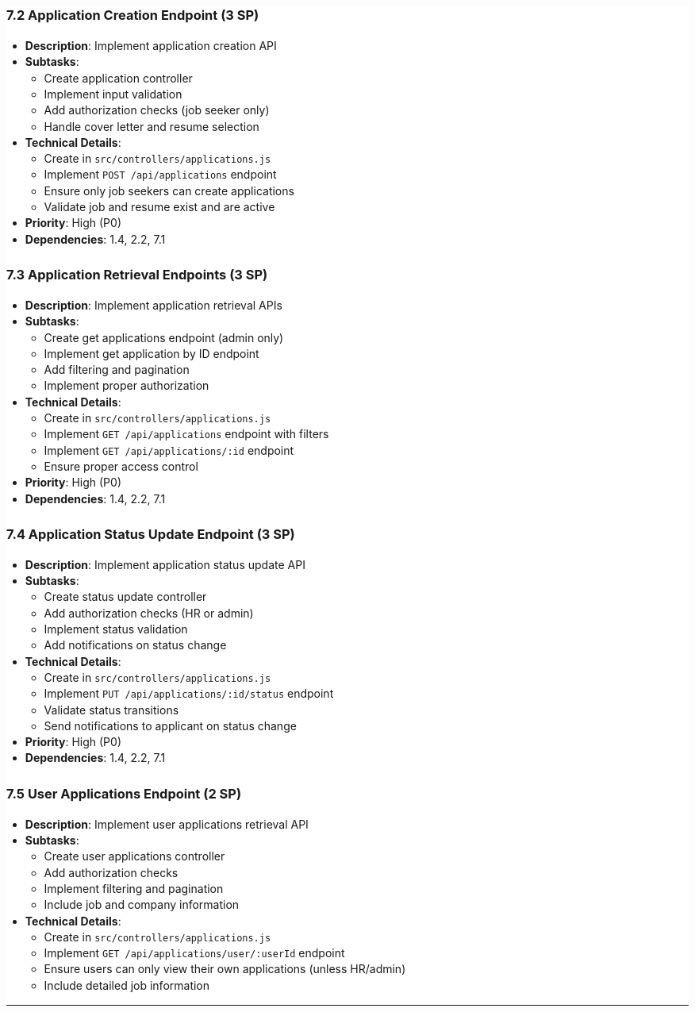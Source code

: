 ### 7.2 Application Creation Endpoint (3 SP)
- **Description**: Implement application creation API
- **Subtasks**:
  - Create application controller
  - Implement input validation
  - Add authorization checks (job seeker only)
  - Handle cover letter and resume selection
- **Technical Details**:
  - Create in `src/controllers/applications.js`
  - Implement `POST /api/applications` endpoint
  - Ensure only job seekers can create applications
  - Validate job and resume exist and are active
- **Priority**: High (P0)
- **Dependencies**: 1.4, 2.2, 7.1

### 7.3 Application Retrieval Endpoints (3 SP)
- **Description**: Implement application retrieval APIs
- **Subtasks**:
  - Create get applications endpoint (admin only)
  - Implement get application by ID endpoint
  - Add filtering and pagination
  - Implement proper authorization
- **Technical Details**:
  - Create in `src/controllers/applications.js`
  - Implement `GET /api/applications` endpoint with filters
  - Implement `GET /api/applications/:id` endpoint
  - Ensure proper access control
- **Priority**: High (P0)
- **Dependencies**: 1.4, 2.2, 7.1

### 7.4 Application Status Update Endpoint (3 SP)
- **Description**: Implement application status update API
- **Subtasks**:
  - Create status update controller
  - Add authorization checks (HR or admin)
  - Implement status validation
  - Add notifications on status change
- **Technical Details**:
  - Create in `src/controllers/applications.js`
  - Implement `PUT /api/applications/:id/status` endpoint
  - Validate status transitions
  - Send notifications to applicant on status change
- **Priority**: High (P0)
- **Dependencies**: 1.4, 2.2, 7.1

### 7.5 User Applications Endpoint (2 SP)
- **Description**: Implement user applications retrieval API
- **Subtasks**:
  - Create user applications controller
  - Add authorization checks
  - Implement filtering and pagination
  - Include job and company information
- **Technical Details**:
  - Create in `src/controllers/applications.js`
  - Implement `GET /api/applications/user/:userId` endpoint
  - Ensure users can only view their own applications (unless HR/admin)
  - Include detailed job information
---
